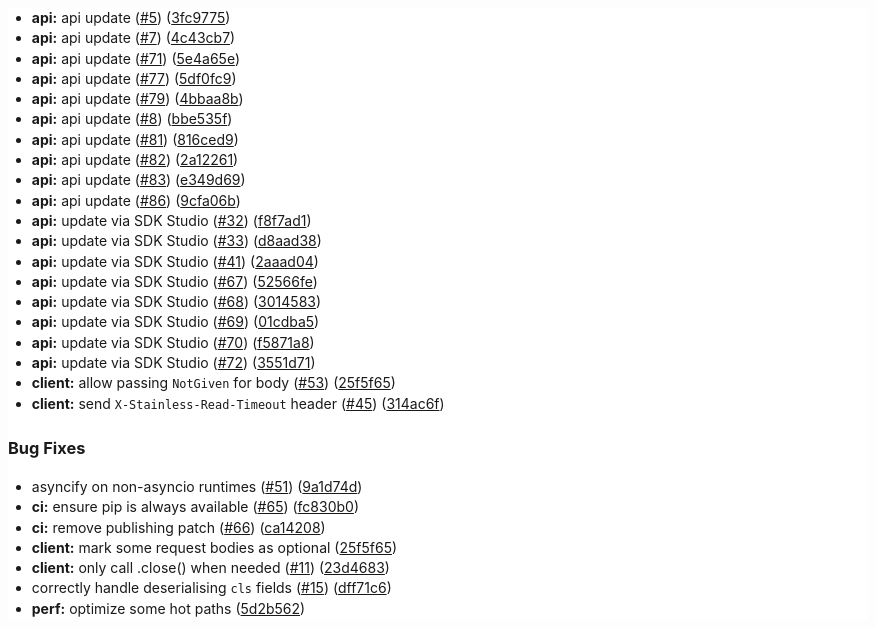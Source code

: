 * **api:** api update ([#5](https://github.com/hyperspell/python-sdk/issues/5)) ([3fc9775](https://github.com/hyperspell/python-sdk/commit/3fc97752048e4259b2f0a71358231315fb11cf23))
* **api:** api update ([#7](https://github.com/hyperspell/python-sdk/issues/7)) ([4c43cb7](https://github.com/hyperspell/python-sdk/commit/4c43cb7d7dc11fbe157b9ebb513d753b7210eef4))
* **api:** api update ([#71](https://github.com/hyperspell/python-sdk/issues/71)) ([5e4a65e](https://github.com/hyperspell/python-sdk/commit/5e4a65e73caf6914b2aa6a847709fb6b490af0f1))
* **api:** api update ([#77](https://github.com/hyperspell/python-sdk/issues/77)) ([5df0fc9](https://github.com/hyperspell/python-sdk/commit/5df0fc974b9990b3f00aec8e41822d418f0410ed))
* **api:** api update ([#79](https://github.com/hyperspell/python-sdk/issues/79)) ([4bbaa8b](https://github.com/hyperspell/python-sdk/commit/4bbaa8b5ee05ad8794f838cbba09244639598f1f))
* **api:** api update ([#8](https://github.com/hyperspell/python-sdk/issues/8)) ([bbe535f](https://github.com/hyperspell/python-sdk/commit/bbe535f81cefa788f07e6298345bbc1b18b07684))
* **api:** api update ([#81](https://github.com/hyperspell/python-sdk/issues/81)) ([816ced9](https://github.com/hyperspell/python-sdk/commit/816ced9a28f9f7d29488c54916f5166c53905a7b))
* **api:** api update ([#82](https://github.com/hyperspell/python-sdk/issues/82)) ([2a12261](https://github.com/hyperspell/python-sdk/commit/2a12261f52ef6c38863f54c46007b31cb888b45e))
* **api:** api update ([#83](https://github.com/hyperspell/python-sdk/issues/83)) ([e349d69](https://github.com/hyperspell/python-sdk/commit/e349d6919cf8bc3276b5da7e8aa3cfa8d4e23a67))
* **api:** api update ([#86](https://github.com/hyperspell/python-sdk/issues/86)) ([9cfa06b](https://github.com/hyperspell/python-sdk/commit/9cfa06b7c4bfab15f9b2e973b767dc02c9961877))
* **api:** update via SDK Studio ([#32](https://github.com/hyperspell/python-sdk/issues/32)) ([f8f7ad1](https://github.com/hyperspell/python-sdk/commit/f8f7ad136e37e084d5f3b8379d8e58bb04b85f2b))
* **api:** update via SDK Studio ([#33](https://github.com/hyperspell/python-sdk/issues/33)) ([d8aad38](https://github.com/hyperspell/python-sdk/commit/d8aad387e9a44b98f8fb1e2a0564e400203649d7))
* **api:** update via SDK Studio ([#41](https://github.com/hyperspell/python-sdk/issues/41)) ([2aaad04](https://github.com/hyperspell/python-sdk/commit/2aaad04fee563cf795dd0dbbc9d15b2ee0bbac65))
* **api:** update via SDK Studio ([#67](https://github.com/hyperspell/python-sdk/issues/67)) ([52566fe](https://github.com/hyperspell/python-sdk/commit/52566fe8f84f526eb78a5949b68de52bf0414cd4))
* **api:** update via SDK Studio ([#68](https://github.com/hyperspell/python-sdk/issues/68)) ([3014583](https://github.com/hyperspell/python-sdk/commit/3014583dd53a24950206dc0b2ef7fb3be53fbf55))
* **api:** update via SDK Studio ([#69](https://github.com/hyperspell/python-sdk/issues/69)) ([01cdba5](https://github.com/hyperspell/python-sdk/commit/01cdba5e514ddefc6f0aba9bcff2c8954a3b10e5))
* **api:** update via SDK Studio ([#70](https://github.com/hyperspell/python-sdk/issues/70)) ([f5871a8](https://github.com/hyperspell/python-sdk/commit/f5871a8f77a3839d90ce67bedcf9336caafb227b))
* **api:** update via SDK Studio ([#72](https://github.com/hyperspell/python-sdk/issues/72)) ([3551d71](https://github.com/hyperspell/python-sdk/commit/3551d711e30daaeac10f0935194ba97a30eecf87))
* **client:** allow passing `NotGiven` for body ([#53](https://github.com/hyperspell/python-sdk/issues/53)) ([25f5f65](https://github.com/hyperspell/python-sdk/commit/25f5f65fe53fc426f3901ff5c0dabf77be7b0bdc))
* **client:** send `X-Stainless-Read-Timeout` header ([#45](https://github.com/hyperspell/python-sdk/issues/45)) ([314ac6f](https://github.com/hyperspell/python-sdk/commit/314ac6fbf8b7dbd4b3eb9d5293c4bdf6d21b4f36))


### Bug Fixes

* asyncify on non-asyncio runtimes ([#51](https://github.com/hyperspell/python-sdk/issues/51)) ([9a1d74d](https://github.com/hyperspell/python-sdk/commit/9a1d74da8a683ac1ae3474d298df21e097581a8d))
* **ci:** ensure pip is always available ([#65](https://github.com/hyperspell/python-sdk/issues/65)) ([fc830b0](https://github.com/hyperspell/python-sdk/commit/fc830b067dfc5e4408c772ac2275ad34aa503f97))
* **ci:** remove publishing patch ([#66](https://github.com/hyperspell/python-sdk/issues/66)) ([ca14208](https://github.com/hyperspell/python-sdk/commit/ca142083e62f5214f3b6fdd21a32c233a6d10ced))
* **client:** mark some request bodies as optional ([25f5f65](https://github.com/hyperspell/python-sdk/commit/25f5f65fe53fc426f3901ff5c0dabf77be7b0bdc))
* **client:** only call .close() when needed ([#11](https://github.com/hyperspell/python-sdk/issues/11)) ([23d4683](https://github.com/hyperspell/python-sdk/commit/23d468363e7b6aa433165ca42491a0351aad4274))
* correctly handle deserialising `cls` fields ([#15](https://github.com/hyperspell/python-sdk/issues/15)) ([dff71c6](https://github.com/hyperspell/python-sdk/commit/dff71c6d918c24b7dcfa0bea38ac7bbdb510b1af))
* **perf:** optimize some hot paths ([5d2b562](https://github.com/hyperspell/python-sdk/commit/5d2b5623fa87e6839df8e9a76662c3461be9b19c))